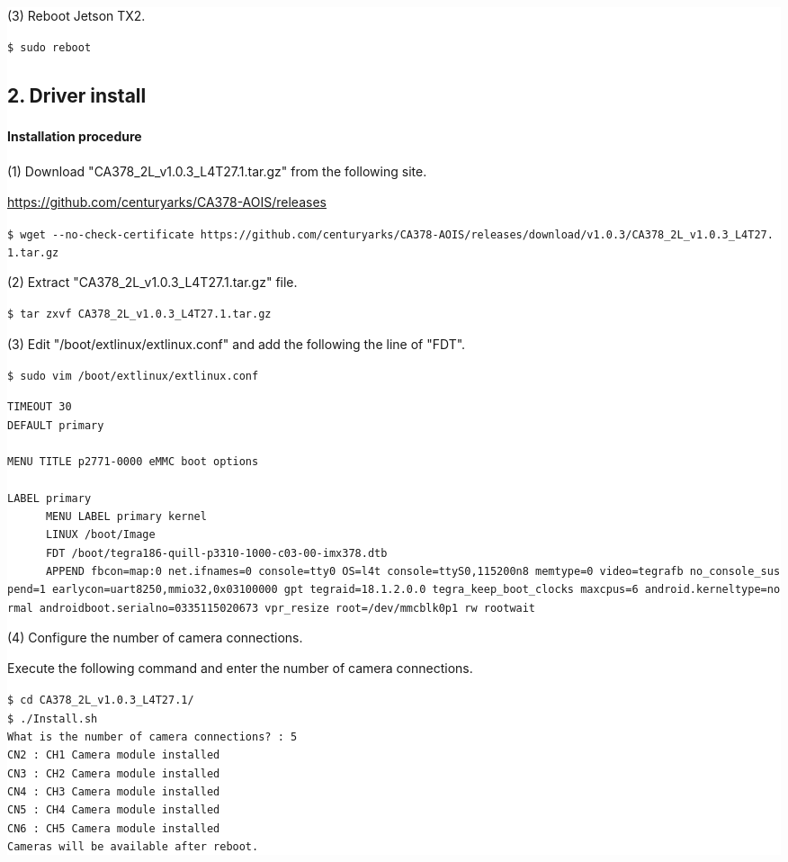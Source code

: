 (3) Reboot Jetson TX2.

```
$ sudo reboot
```

## 2. Driver install

#### Installation procedure

(1) Download "CA378_2L_v1.0.3_L4T27.1.tar.gz" from the following site.

https://github.com/centuryarks/CA378-AOIS/releases

```
$ wget --no-check-certificate https://github.com/centuryarks/CA378-AOIS/releases/download/v1.0.3/CA378_2L_v1.0.3_L4T27.1.tar.gz
```

(2) Extract "CA378_2L_v1.0.3_L4T27.1.tar.gz" file.

```
$ tar zxvf CA378_2L_v1.0.3_L4T27.1.tar.gz
```

(3) Edit "/boot/extlinux/extlinux.conf" and add the following the line of "FDT".

```
$ sudo vim /boot/extlinux/extlinux.conf
```

```
TIMEOUT 30
DEFAULT primary

MENU TITLE p2771-0000 eMMC boot options

LABEL primary
      MENU LABEL primary kernel
      LINUX /boot/Image
      FDT /boot/tegra186-quill-p3310-1000-c03-00-imx378.dtb
      APPEND fbcon=map:0 net.ifnames=0 console=tty0 OS=l4t console=ttyS0,115200n8 memtype=0 video=tegrafb no_console_suspend=1 earlycon=uart8250,mmio32,0x03100000 gpt tegraid=18.1.2.0.0 tegra_keep_boot_clocks maxcpus=6 android.kerneltype=normal androidboot.serialno=0335115020673 vpr_resize root=/dev/mmcblk0p1 rw rootwait
```

(4) Configure the number of camera connections.

Execute the following command and enter the number of camera connections.

```
$ cd CA378_2L_v1.0.3_L4T27.1/
$ ./Install.sh
What is the number of camera connections? : 5
CN2 : CH1 Camera module installed
CN3 : CH2 Camera module installed
CN4 : CH3 Camera module installed
CN5 : CH4 Camera module installed
CN6 : CH5 Camera module installed
Cameras will be available after reboot.
```

